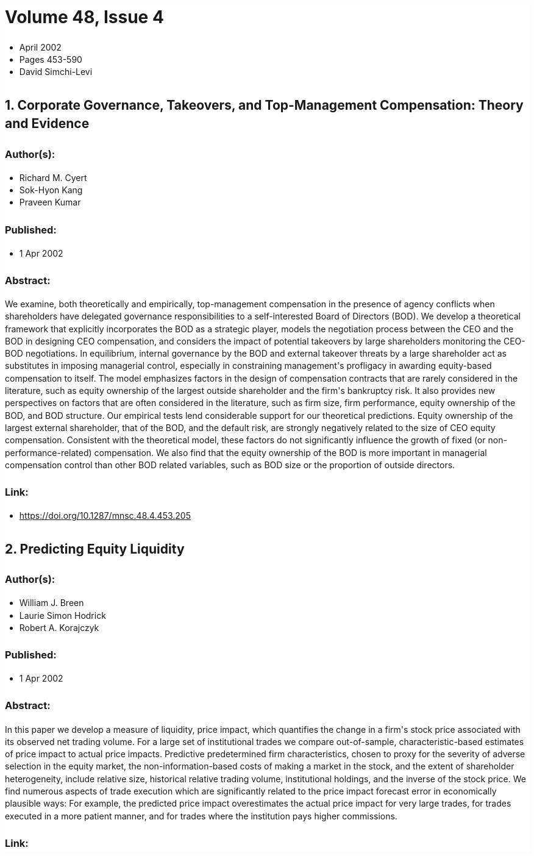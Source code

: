 # Volume 48, Issue 4
- April 2002
- Pages 453-590
- David Simchi-Levi

## 1. Corporate Governance, Takeovers, and Top-Management Compensation: Theory and Evidence
### Author(s):
- Richard M. Cyert
- Sok-Hyon Kang
- Praveen Kumar
### Published:
- 1 Apr 2002
### Abstract:
We examine, both theoretically and empirically, top-management compensation in the presence of agency conflicts when shareholders have delegated governance responsibilities to a self-interested Board of Directors (BOD). We develop a theoretical framework that explicitly incorporates the BOD as a strategic player, models the negotiation process between the CEO and the BOD in designing CEO compensation, and considers the impact of potential takeovers by large shareholders monitoring the CEO-BOD negotiations. In equilibrium, internal governance by the BOD and external takeover threats by a large shareholder act as substitutes in imposing managerial control, especially in constraining management's profligacy in awarding equity-based compensation to itself. The model emphasizes factors in the design of compensation contracts that are rarely considered in the literature, such as equity ownership of the largest outside shareholder and the firm's bankruptcy risk. It also provides new perspectives on factors that are often considered in the literature, such as firm size, firm performance, equity ownership of the BOD, and BOD structure. Our empirical tests lend considerable support for our theoretical predictions. Equity ownership of the largest external shareholder, that of the BOD, and the default risk, are strongly negatively related to the size of CEO equity compensation. Consistent with the theoretical model, these factors do not significantly influence the growth of fixed (or non-performance-related) compensation. We also find that the equity ownership of the BOD is more important in managerial compensation control than other BOD related variables, such as BOD size or the proportion of outside directors.
### Link:
- https://doi.org/10.1287/mnsc.48.4.453.205

## 2. Predicting Equity Liquidity
### Author(s):
- William J. Breen
- Laurie Simon Hodrick
- Robert A. Korajczyk
### Published:
- 1 Apr 2002
### Abstract:
In this paper we develop a measure of liquidity, price impact, which quantifies the change in a firm's stock price associated with its observed net trading volume. For a large set of institutional trades we compare out-of-sample, characteristic-based estimates of price impact to actual price impacts. Predictive predetermined firm characteristics, chosen to proxy for the severity of adverse selection in the equity market, the non-information-based costs of making a market in the stock, and the extent of shareholder heterogeneity, include relative size, historical relative trading volume, institutional holdings, and the inverse of the stock price. We find numerous aspects of trade execution which are significantly related to the price impact forecast error in economically plausible ways: For example, the predicted price impact overestimates the actual price impact for very large trades, for trades executed in a more patient manner, and for trades where the institution pays higher commissions.
### Link: